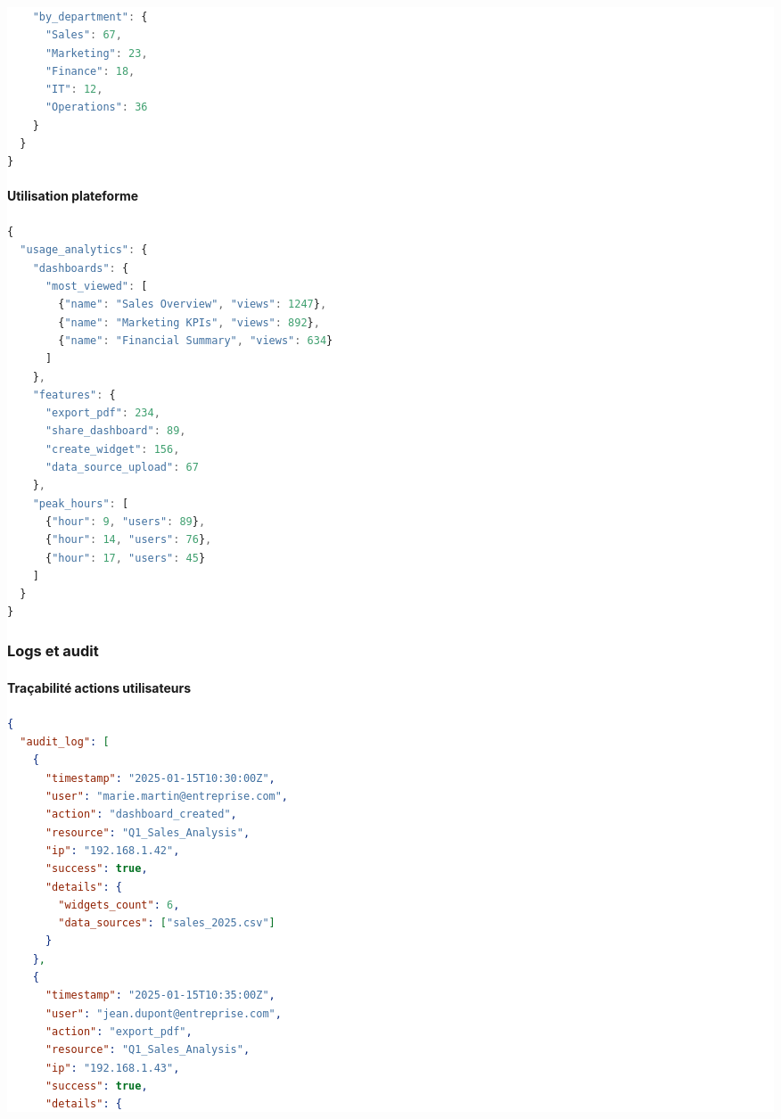 ```javascript
    "by_department": {
      "Sales": 67,
      "Marketing": 23,
      "Finance": 18,
      "IT": 12,
      "Operations": 36
    }
  }
}
```

#### Utilisation plateforme
```javascript
{
  "usage_analytics": {
    "dashboards": {
      "most_viewed": [
        {"name": "Sales Overview", "views": 1247},
        {"name": "Marketing KPIs", "views": 892},
        {"name": "Financial Summary", "views": 634}
      ]
    },
    "features": {
      "export_pdf": 234,
      "share_dashboard": 89,
      "create_widget": 156,
      "data_source_upload": 67
    },
    "peak_hours": [
      {"hour": 9, "users": 89},
      {"hour": 14, "users": 76},
      {"hour": 17, "users": 45}
    ]
  }
}
```

### Logs et audit

#### Traçabilité actions utilisateurs
```json
{
  "audit_log": [
    {
      "timestamp": "2025-01-15T10:30:00Z",
      "user": "marie.martin@entreprise.com",
      "action": "dashboard_created", 
      "resource": "Q1_Sales_Analysis",
      "ip": "192.168.1.42",
      "success": true,
      "details": {
        "widgets_count": 6,
        "data_sources": ["sales_2025.csv"]
      }
    },
    {
      "timestamp": "2025-01-15T10:35:00Z",
      "user": "jean.dupont@entreprise.com",
      "action": "export_pdf",
      "resource": "Q1_Sales_Analysis", 
      "ip": "192.168.1.43",
      "success": true,
      "details": {
```
